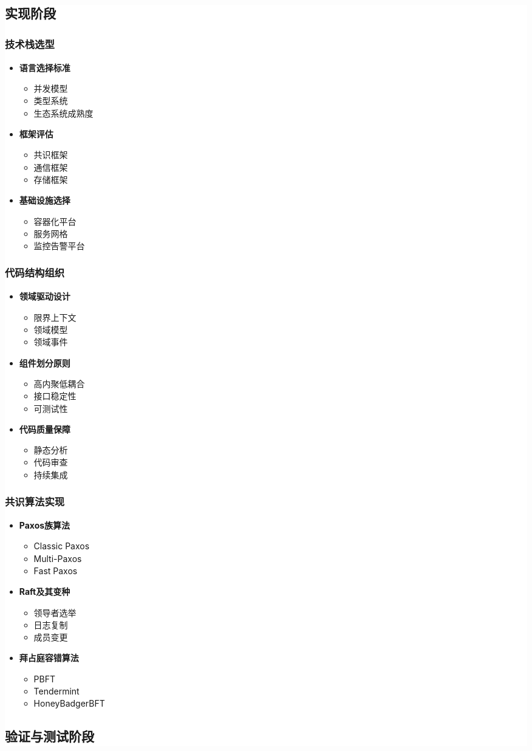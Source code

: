 ## 实现阶段

### 技术栈选型

- **语言选择标准**
  - 并发模型
  - 类型系统
  - 生态系统成熟度

- **框架评估**
  - 共识框架
  - 通信框架
  - 存储框架

- **基础设施选择**
  - 容器化平台
  - 服务网格
  - 监控告警平台

### 代码结构组织

- **领域驱动设计**
  - 限界上下文
  - 领域模型
  - 领域事件

- **组件划分原则**
  - 高内聚低耦合
  - 接口稳定性
  - 可测试性

- **代码质量保障**
  - 静态分析
  - 代码审查
  - 持续集成

### 共识算法实现

- **Paxos族算法**
  - Classic Paxos
  - Multi-Paxos
  - Fast Paxos

- **Raft及其变种**
  - 领导者选举
  - 日志复制
  - 成员变更

- **拜占庭容错算法**
  - PBFT
  - Tendermint
  - HoneyBadgerBFT

## 验证与测试阶段
